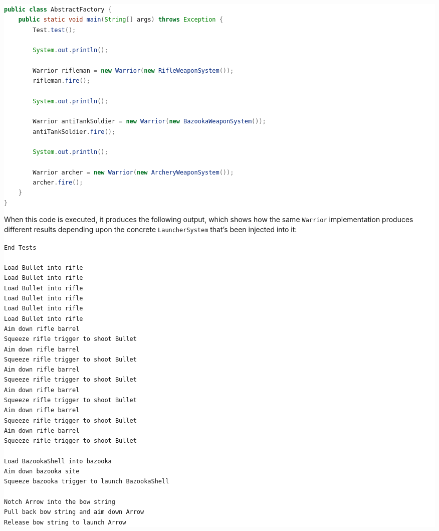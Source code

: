 ```java
public class AbstractFactory {
    public static void main(String[] args) throws Exception {
        Test.test();

        System.out.println();

        Warrior rifleman = new Warrior(new RifleWeaponSystem());
        rifleman.fire();

        System.out.println();

        Warrior antiTankSoldier = new Warrior(new BazookaWeaponSystem());
        antiTankSoldier.fire();

        System.out.println();

        Warrior archer = new Warrior(new ArcheryWeaponSystem());
        archer.fire();
    }
}
```

When this code is executed, it produces the following output, which shows how the same `Warrior` implementation produces different results depending upon the concrete `LauncherSystem` that’s been injected into it:
```
End Tests

Load Bullet into rifle
Load Bullet into rifle
Load Bullet into rifle
Load Bullet into rifle
Load Bullet into rifle
Load Bullet into rifle
Aim down rifle barrel
Squeeze rifle trigger to shoot Bullet
Aim down rifle barrel
Squeeze rifle trigger to shoot Bullet
Aim down rifle barrel
Squeeze rifle trigger to shoot Bullet
Aim down rifle barrel
Squeeze rifle trigger to shoot Bullet
Aim down rifle barrel
Squeeze rifle trigger to shoot Bullet
Aim down rifle barrel
Squeeze rifle trigger to shoot Bullet

Load BazookaShell into bazooka       
Aim down bazooka site
Squeeze bazooka trigger to launch BazookaShell

Notch Arrow into the bow string
Pull back bow string and aim down Arrow
Release bow string to launch Arrow
```
